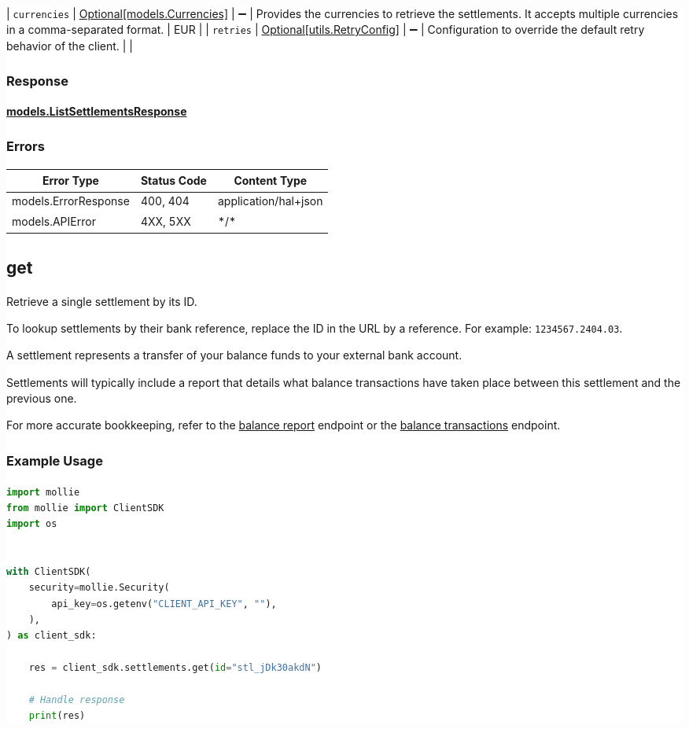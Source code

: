 | `currencies`                                                                                                                   | [Optional[models.Currencies]](../../models/currencies.md)                                                                      | :heavy_minus_sign:                                                                                                             | Provides the currencies to retrieve the settlements. It accepts multiple currencies in a comma-separated format.               | EUR                                                                                                                            |
| `retries`                                                                                                                      | [Optional[utils.RetryConfig]](../../models/utils/retryconfig.md)                                                               | :heavy_minus_sign:                                                                                                             | Configuration to override the default retry behavior of the client.                                                            |                                                                                                                                |

### Response

**[models.ListSettlementsResponse](../../models/listsettlementsresponse.md)**

### Errors

| Error Type           | Status Code          | Content Type         |
| -------------------- | -------------------- | -------------------- |
| models.ErrorResponse | 400, 404             | application/hal+json |
| models.APIError      | 4XX, 5XX             | \*/\*                |

## get

Retrieve a single settlement by its ID.

To lookup settlements by their bank reference, replace the ID in the URL by
a reference. For example: `1234567.2404.03`.

A settlement represents a transfer of your balance funds to your external bank account.

Settlements will typically include a report that details what balance transactions have taken place between this
settlement and the previous one.

For more accurate bookkeeping, refer to the [balance report](get-balance-report) endpoint or the
[balance transactions](list-balance-transactions) endpoint.

### Example Usage


```python
import mollie
from mollie import ClientSDK
import os


with ClientSDK(
    security=mollie.Security(
        api_key=os.getenv("CLIENT_API_KEY", ""),
    ),
) as client_sdk:

    res = client_sdk.settlements.get(id="stl_jDk30akdN")

    # Handle response
    print(res)

```
